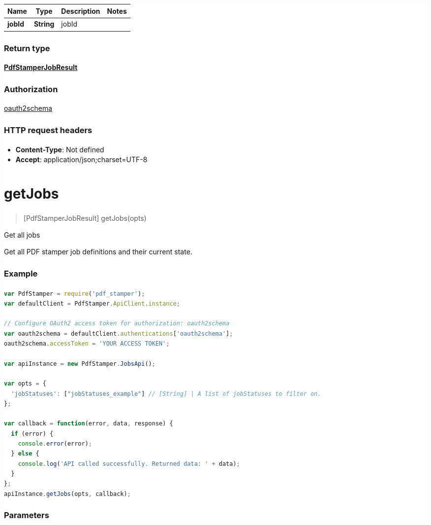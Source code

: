 Name | Type | Description  | Notes
------------- | ------------- | ------------- | -------------
 **jobId** | **String**| jobId | 

### Return type

[**PdfStamperJobResult**](PdfStamperJobResult.md)

### Authorization

[oauth2schema](../README.md#oauth2schema)

### HTTP request headers

 - **Content-Type**: Not defined
 - **Accept**: application/json;charset=UTF-8

<a name="getJobs"></a>
# **getJobs**
> [PdfStamperJobResult] getJobs(opts)

Get all jobs

Get all PDF stamper job definitions and their current state.

### Example
```javascript
var PdfStamper = require('pdf_stamper');
var defaultClient = PdfStamper.ApiClient.instance;

// Configure OAuth2 access token for authorization: oauth2schema
var oauth2schema = defaultClient.authentications['oauth2schema'];
oauth2schema.accessToken = 'YOUR ACCESS TOKEN';

var apiInstance = new PdfStamper.JobsApi();

var opts = { 
  'jobStatuses': ["jobStatuses_example"] // [String] | A list of jobStatuses to filter on.
};

var callback = function(error, data, response) {
  if (error) {
    console.error(error);
  } else {
    console.log('API called successfully. Returned data: ' + data);
  }
};
apiInstance.getJobs(opts, callback);
```

### Parameters
